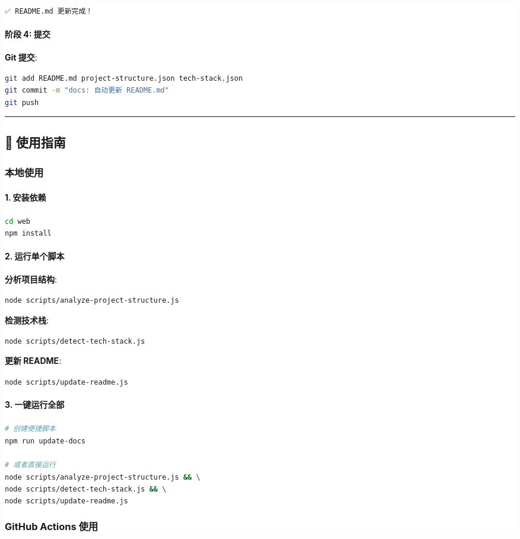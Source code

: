 ```bash
✅ README.md 更新完成！
```

#### 阶段 4: 提交

**Git 提交**:
```bash
git add README.md project-structure.json tech-stack.json
git commit -m "docs: 自动更新 README.md"
git push
```

---

## 📖 使用指南

### 本地使用

#### 1. 安装依赖

```bash
cd web
npm install
```

#### 2. 运行单个脚本

**分析项目结构**:
```bash
node scripts/analyze-project-structure.js
```

**检测技术栈**:
```bash
node scripts/detect-tech-stack.js
```

**更新 README**:
```bash
node scripts/update-readme.js
```

#### 3. 一键运行全部

```bash
# 创建便捷脚本
npm run update-docs

# 或者直接运行
node scripts/analyze-project-structure.js && \
node scripts/detect-tech-stack.js && \
node scripts/update-readme.js
```

### GitHub Actions 使用
